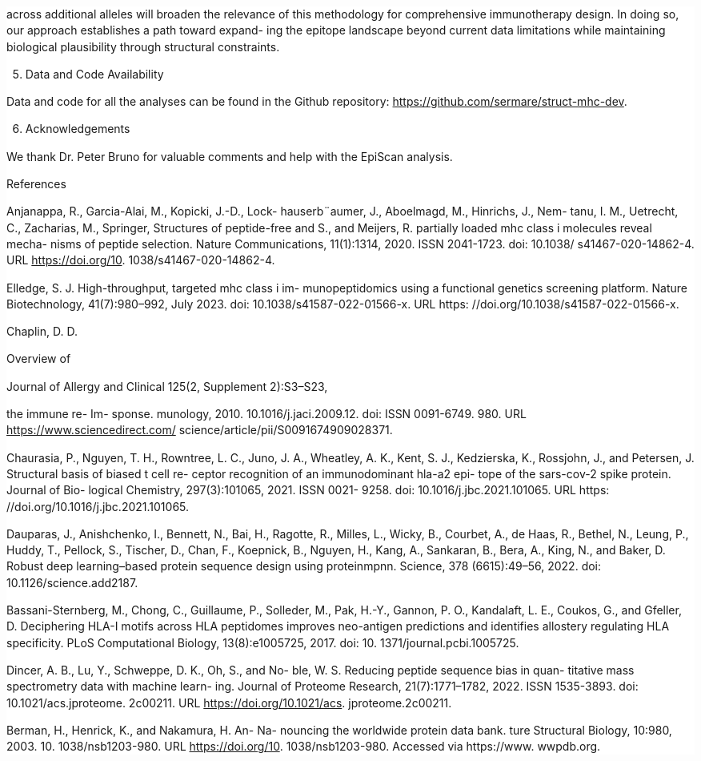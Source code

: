 across additional alleles will broaden the relevance of this methodology for comprehensive immunotherapy design. In doing so, our approach establishes a path toward expand- ing the epitope landscape beyond current data limitations while maintaining biological plausibility through structural constraints.

5. Data and Code Availability

Data and code for all the analyses can be found in the Github repository: https://github.com/sermare/struct-mhc-dev.

6. Acknowledgements

We thank Dr. Peter Bruno for valuable comments and help with the EpiScan analysis.

References

Anjanappa, R., Garcia-Alai, M., Kopicki, J.-D., Lock- hauserb¨aumer, J., Aboelmagd, M., Hinrichs, J., Nem- tanu, I. M., Uetrecht, C., Zacharias, M., Springer, Structures of peptide-free and S., and Meijers, R. partially loaded mhc class i molecules reveal mecha- nisms of peptide selection. Nature Communications, 11(1):1314, 2020. ISSN 2041-1723. doi: 10.1038/ s41467-020-14862-4. URL https://doi.org/10. 1038/s41467-020-14862-4.

Elledge, S. J. High-throughput, targeted mhc class i im- munopeptidomics using a functional genetics screening platform. Nature Biotechnology, 41(7):980–992, July 2023. doi: 10.1038/s41587-022-01566-x. URL https: //doi.org/10.1038/s41587-022-01566-x.

Chaplin, D. D.

Overview of

Journal of Allergy and Clinical 125(2, Supplement 2):S3–S23,

the immune re- Im- sponse. munology, 2010. 10.1016/j.jaci.2009.12. doi: ISSN 0091-6749. 980. URL https://www.sciencedirect.com/ science/article/pii/S0091674909028371.

Chaurasia, P., Nguyen, T. H., Rowntree, L. C., Juno, J. A., Wheatley, A. K., Kent, S. J., Kedzierska, K., Rossjohn, J., and Petersen, J. Structural basis of biased t cell re- ceptor recognition of an immunodominant hla-a2 epi- tope of the sars-cov-2 spike protein. Journal of Bio- logical Chemistry, 297(3):101065, 2021. ISSN 0021- 9258. doi: 10.1016/j.jbc.2021.101065. URL https: //doi.org/10.1016/j.jbc.2021.101065.

Dauparas, J., Anishchenko, I., Bennett, N., Bai, H., Ragotte, R., Milles, L., Wicky, B., Courbet, A., de Haas, R., Bethel, N., Leung, P., Huddy, T., Pellock, S., Tischer, D., Chan, F., Koepnick, B., Nguyen, H., Kang, A., Sankaran, B., Bera, A., King, N., and Baker, D. Robust deep learning–based protein sequence design using proteinmpnn. Science, 378 (6615):49–56, 2022. doi: 10.1126/science.add2187.

Bassani-Sternberg, M., Chong, C., Guillaume, P., Solleder, M., Pak, H.-Y., Gannon, P. O., Kandalaft, L. E., Coukos, G., and Gfeller, D. Deciphering HLA-I motifs across HLA peptidomes improves neo-antigen predictions and identifies allostery regulating HLA specificity. PLoS Computational Biology, 13(8):e1005725, 2017. doi: 10. 1371/journal.pcbi.1005725.

Dincer, A. B., Lu, Y., Schweppe, D. K., Oh, S., and No- ble, W. S. Reducing peptide sequence bias in quan- titative mass spectrometry data with machine learn- ing. Journal of Proteome Research, 21(7):1771–1782, 2022. ISSN 1535-3893. doi: 10.1021/acs.jproteome. 2c00211. URL https://doi.org/10.1021/acs. jproteome.2c00211.

Berman, H., Henrick, K., and Nakamura, H. An- Na- nouncing the worldwide protein data bank. ture Structural Biology, 10:980, 2003. 10. 1038/nsb1203-980. URL https://doi.org/10. 1038/nsb1203-980. Accessed via https://www. wwpdb.org.
